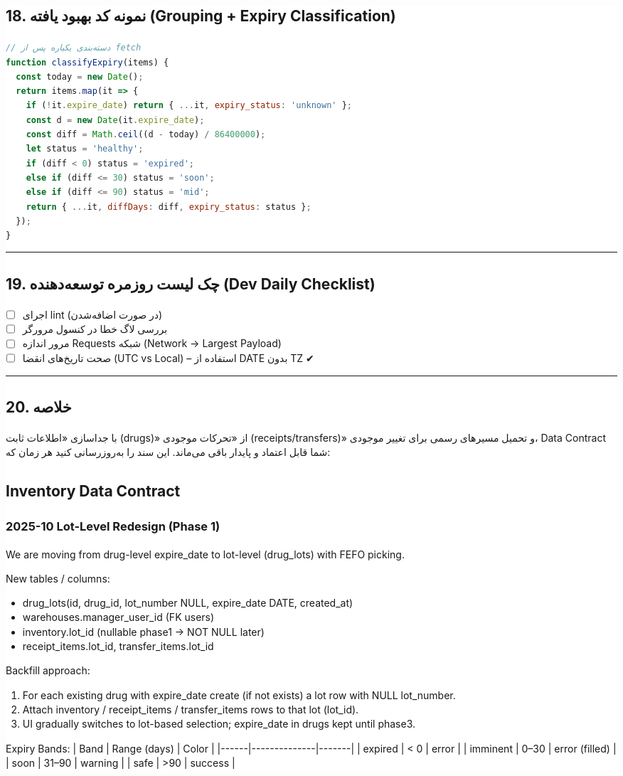 ## 18. نمونه کد بهبود یافته (Grouping + Expiry Classification)
```javascript
// دسته‌بندی یکباره پس از fetch
function classifyExpiry(items) {
  const today = new Date();
  return items.map(it => {
    if (!it.expire_date) return { ...it, expiry_status: 'unknown' };
    const d = new Date(it.expire_date);
    const diff = Math.ceil((d - today) / 86400000);
    let status = 'healthy';
    if (diff < 0) status = 'expired';
    else if (diff <= 30) status = 'soon';
    else if (diff <= 90) status = 'mid';
    return { ...it, diffDays: diff, expiry_status: status };
  });
}
```

---
## 19. چک لیست روزمره توسعه‌دهنده (Dev Daily Checklist)
- [ ] اجرای lint (در صورت اضافه‌شدن)
- [ ] بررسی لاگ خطا در کنسول مرورگر
- [ ] مرور اندازه Requests شبکه (Network → Largest Payload)
- [ ] صحت تاریخ‌های انقضا (UTC vs Local) – استفاده از DATE بدون TZ ✔

---
## 20. خلاصه
با جداسازی «اطلاعات ثابت (drugs)» از «تحرکات موجودی (receipts/transfers)» و تحمیل مسیرهای رسمی برای تغییر موجودی، Data Contract شما قابل اعتماد و پایدار باقی می‌ماند. این سند را به‌روزرسانی کنید هر زمان که:

## Inventory Data Contract

### 2025-10 Lot-Level Redesign (Phase 1)
We are moving from drug-level expire_date to lot-level (drug_lots) with FEFO picking.

New tables / columns:
- drug_lots(id, drug_id, lot_number NULL, expire_date DATE, created_at)
- warehouses.manager_user_id (FK users)
- inventory.lot_id (nullable phase1 → NOT NULL later)
- receipt_items.lot_id, transfer_items.lot_id

Backfill approach:
1. For each existing drug with expire_date create (if not exists) a lot row with NULL lot_number.
2. Attach inventory / receipt_items / transfer_items rows to that lot (lot_id).
3. UI gradually switches to lot-based selection; expire_date in drugs kept until phase3.

Expiry Bands:
| Band | Range (days) | Color |
|------|--------------|-------|
| expired | < 0 | error |
| imminent | 0–30 | error (filled) |
| soon | 31–90 | warning |
| safe | >90 | success |
